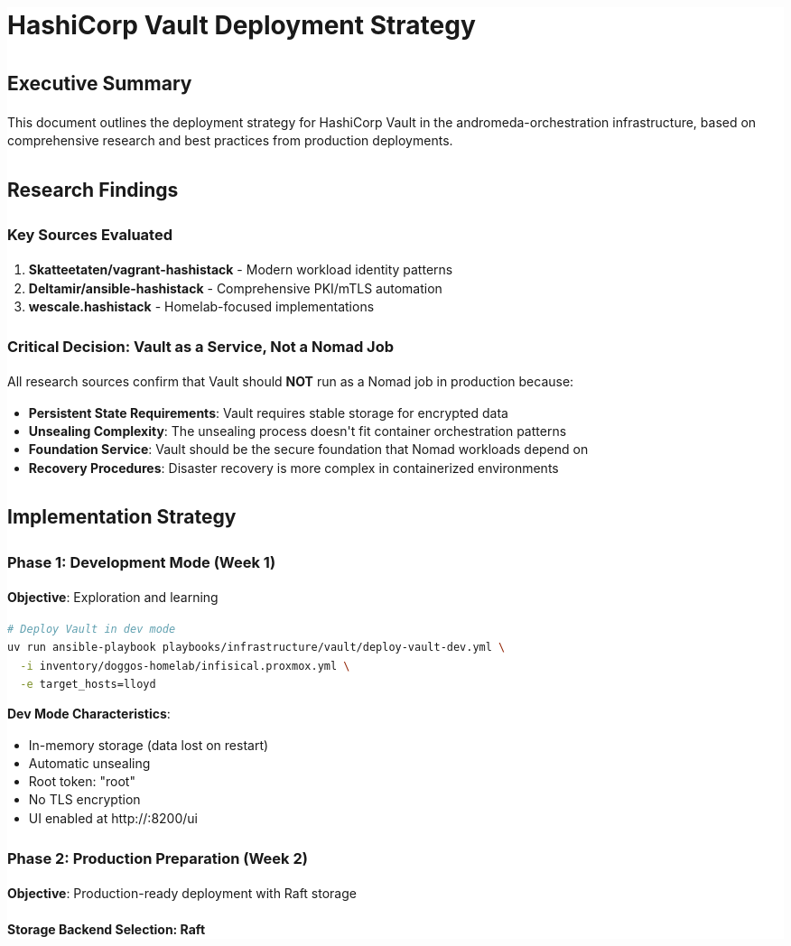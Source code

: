 # HashiCorp Vault Deployment Strategy

## Executive Summary

This document outlines the deployment strategy for HashiCorp Vault in the andromeda-orchestration infrastructure, based on comprehensive research and best practices from production deployments.

## Research Findings

### Key Sources Evaluated

1. **Skatteetaten/vagrant-hashistack** - Modern workload identity patterns
2. **Deltamir/ansible-hashistack** - Comprehensive PKI/mTLS automation
3. **wescale.hashistack** - Homelab-focused implementations

### Critical Decision: Vault as a Service, Not a Nomad Job

All research sources confirm that Vault should **NOT** run as a Nomad job in production because:

- **Persistent State Requirements**: Vault requires stable storage for encrypted data
- **Unsealing Complexity**: The unsealing process doesn't fit container orchestration patterns
- **Foundation Service**: Vault should be the secure foundation that Nomad workloads depend on
- **Recovery Procedures**: Disaster recovery is more complex in containerized environments

## Implementation Strategy

### Phase 1: Development Mode (Week 1)

**Objective**: Exploration and learning

```bash
# Deploy Vault in dev mode
uv run ansible-playbook playbooks/infrastructure/vault/deploy-vault-dev.yml \
  -i inventory/doggos-homelab/infisical.proxmox.yml \
  -e target_hosts=lloyd
```

**Dev Mode Characteristics**:

- In-memory storage (data lost on restart)
- Automatic unsealing
- Root token: "root"
- No TLS encryption
- UI enabled at http://<host>:8200/ui

### Phase 2: Production Preparation (Week 2)

**Objective**: Production-ready deployment with Raft storage

#### Storage Backend Selection: Raft
